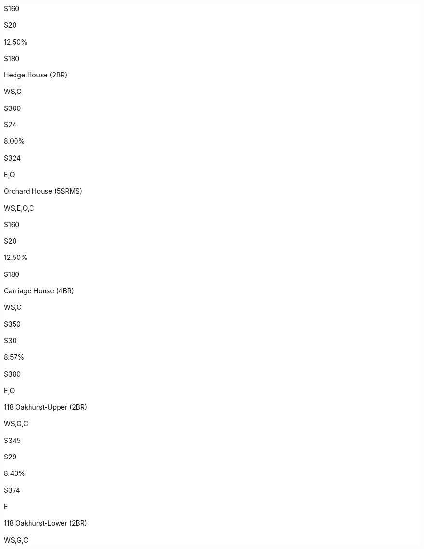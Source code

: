 $160

$20

12.50%

$180

Hedge House (2BR)

WS,C

$300

$24

8.00%

$324

E,O

Orchard House (5SRMS)

WS,E,O,C

$160

$20

12.50%

$180

Carriage House (4BR)

WS,C

$350

$30

8.57%

$380

E,O

118 Oakhurst-Upper (2BR)

WS,G,C

$345

$29

8.40%

$374

E

118 Oakhurst-Lower (2BR)

WS,G,C
